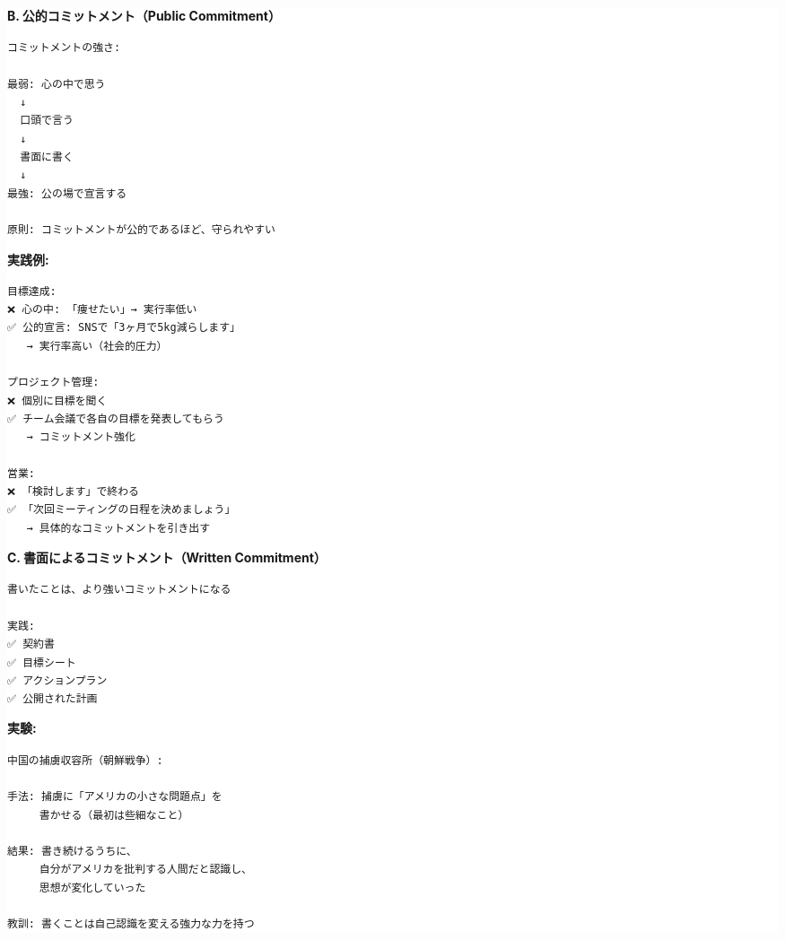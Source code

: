 **B. 公的コミットメント（Public Commitment）**

```
コミットメントの強さ:

最弱: 心の中で思う
  ↓
  口頭で言う
  ↓
  書面に書く
  ↓
最強: 公の場で宣言する

原則: コミットメントが公的であるほど、守られやすい
```

**実践例:**

```
目標達成:
❌ 心の中: 「痩せたい」→ 実行率低い
✅ 公的宣言: SNSで「3ヶ月で5kg減らします」
   → 実行率高い（社会的圧力）

プロジェクト管理:
❌ 個別に目標を聞く
✅ チーム会議で各自の目標を発表してもらう
   → コミットメント強化

営業:
❌ 「検討します」で終わる
✅ 「次回ミーティングの日程を決めましょう」
   → 具体的なコミットメントを引き出す
```

**C. 書面によるコミットメント（Written Commitment）**

```
書いたことは、より強いコミットメントになる

実践:
✅ 契約書
✅ 目標シート
✅ アクションプラン
✅ 公開された計画
```

**実験:**

```
中国の捕虜収容所（朝鮮戦争）:

手法: 捕虜に「アメリカの小さな問題点」を
     書かせる（最初は些細なこと）

結果: 書き続けるうちに、
     自分がアメリカを批判する人間だと認識し、
     思想が変化していった

教訓: 書くことは自己認識を変える強力な力を持つ
```
